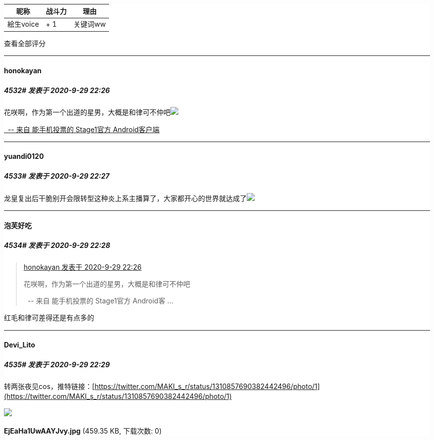 |昵称|战斗力|理由|
|----|---|---|
| 絵生voice| + 1|关键词ww|


查看全部评分


*****

####  honokayan  
##### 4532#       发表于 2020-9-29 22:26


花咲啊，作为第一个出道的星男，大概是和律可不仲吧<img src="https://static.saraba1st.com/image/smiley/face2017/067.png" referrerpolicy="no-referrer">

[  -- 来自 能手机投票的 Stage1官方 Android客户端](https://www.coolapk.com/apk/140634)


*****

####  yuandi0120  
##### 4533#       发表于 2020-9-29 22:27


龙皇复出后干脆别开会限转型这种炎上系主播算了，大家都开心的世界就达成了<img src="https://static.saraba1st.com/image/smiley/face2017/066.png" referrerpolicy="no-referrer">


*****

####  泡芙好吃  
##### 4534#       发表于 2020-9-29 22:28


<blockquote><a href="httphttps://bbs.saraba1st.com/2b/forum.php?mod=redirect&amp;goto=findpost&amp;pid=48901647&amp;ptid=1962088" target="_blank">honokayan 发表于 2020-9-29 22:26</a>

花咲啊，作为第一个出道的星男，大概是和律可不仲吧


  -- 来自 能手机投票的 Stage1官方 Android客 ...</blockquote>
红毛和律可差得还是有点多的


*****

####  Devi_Lito  
##### 4535#       发表于 2020-9-29 22:29


转两张夜见cos，推特链接：[https://twitter.com/MAKI_s_r/status/1310857690382442496/photo/1](https://twitter.com/MAKI_s_r/status/1310857690382442496/photo/1) 


<img src="https://img.saraba1st.com/forum/202009/29/222832hebsj2r4lem5e588.jpg" referrerpolicy="no-referrer">


<strong>EjEaHa1UwAAYJvy.jpg</strong> (459.35 KB, 下载次数: 0)
